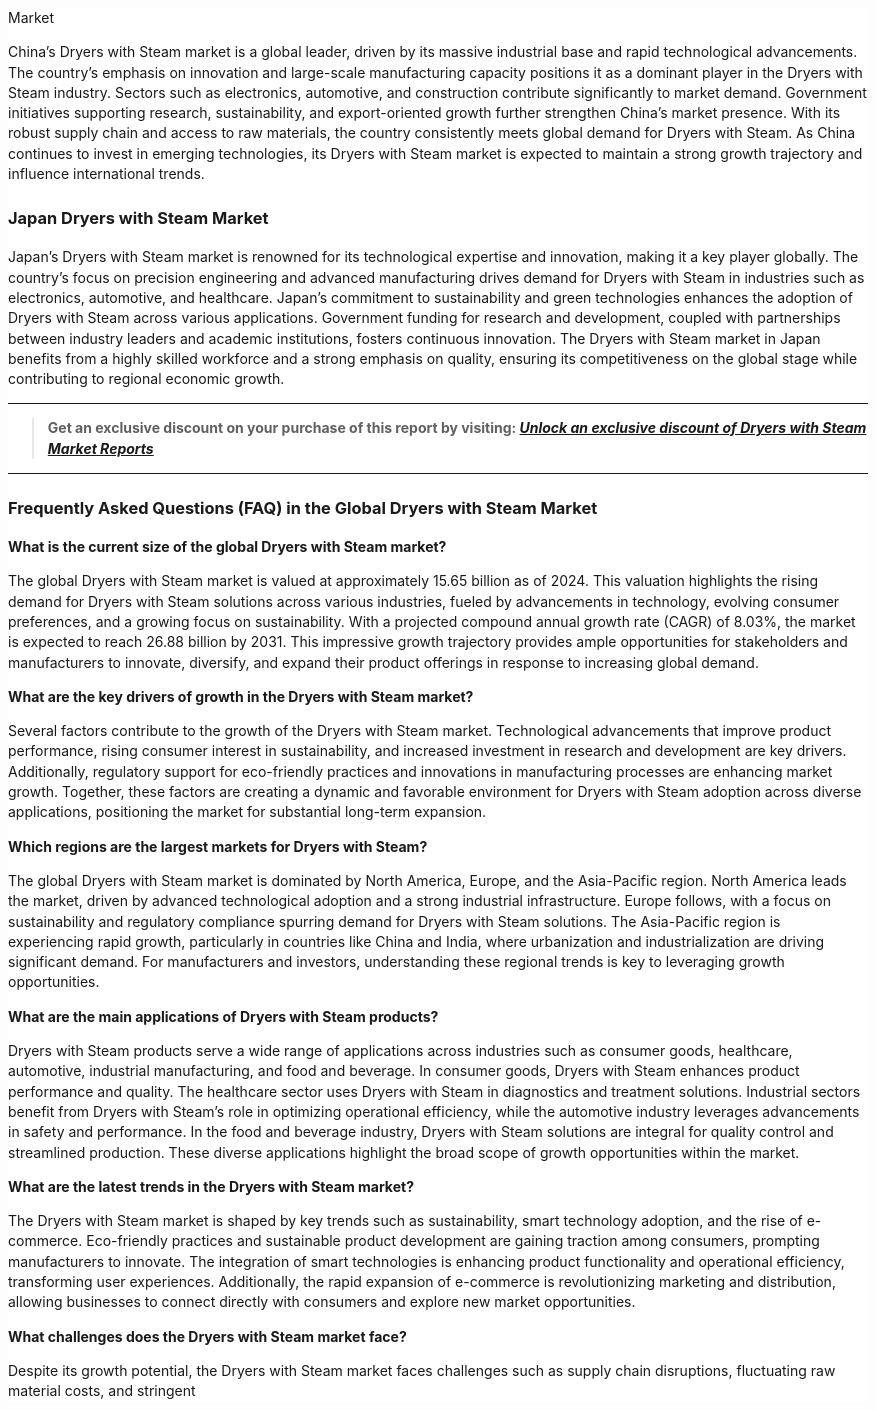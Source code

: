 Market</h3><p>China&rsquo;s Dryers with Steam market is a global leader, driven by its massive industrial base and rapid technological advancements. The country&rsquo;s emphasis on innovation and large-scale manufacturing capacity positions it as a dominant player in the Dryers with Steam industry. Sectors such as electronics, automotive, and construction contribute significantly to market demand. Government initiatives supporting research, sustainability, and export-oriented growth further strengthen China&rsquo;s market presence. With its robust supply chain and access to raw materials, the country consistently meets global demand for Dryers with Steam. As China continues to invest in emerging technologies, its Dryers with Steam market is expected to maintain a strong growth trajectory and influence international trends.</p><h3>Japan Dryers with Steam Market</h3><p>Japan&rsquo;s Dryers with Steam market is renowned for its technological expertise and innovation, making it a key player globally. The country&rsquo;s focus on precision engineering and advanced manufacturing drives demand for Dryers with Steam in industries such as electronics, automotive, and healthcare. Japan&rsquo;s commitment to sustainability and green technologies enhances the adoption of Dryers with Steam across various applications. Government funding for research and development, coupled with partnerships between industry leaders and academic institutions, fosters continuous innovation. The Dryers with Steam market in Japan benefits from a highly skilled workforce and a strong emphasis on quality, ensuring its competitiveness on the global stage while contributing to regional economic growth.</p><hr /><blockquote><p><strong>Get an exclusive discount on your purchase of this report by visiting: <em><a href="://marketresearchpulse.com/ask-for-discount/126965?utm_source=Github&amp;utm_medium=052">Unlock an exclusive discount of Dryers with Steam Market Reports</a></em>&nbsp;</strong></p></blockquote><hr /><h3>Frequently Asked Questions (FAQ) in the Global Dryers with Steam Market</h3><p><strong>What is the current size of the global Dryers with Steam market?</strong></p><p>The global Dryers with Steam market is valued at approximately 15.65 billion as of 2024. This valuation highlights the rising demand for Dryers with Steam solutions across various industries, fueled by advancements in technology, evolving consumer preferences, and a growing focus on sustainability. With a projected compound annual growth rate (CAGR) of 8.03%, the market is expected to reach 26.88 billion by 2031. This impressive growth trajectory provides ample opportunities for stakeholders and manufacturers to innovate, diversify, and expand their product offerings in response to increasing global demand.</p><p><strong>What are the key drivers of growth in the Dryers with Steam market?</strong></p><p>Several factors contribute to the growth of the Dryers with Steam market. Technological advancements that improve product performance, rising consumer interest in sustainability, and increased investment in research and development are key drivers. Additionally, regulatory support for eco-friendly practices and innovations in manufacturing processes are enhancing market growth. Together, these factors are creating a dynamic and favorable environment for Dryers with Steam adoption across diverse applications, positioning the market for substantial long-term expansion.</p><p><strong>Which regions are the largest markets for Dryers with Steam?</strong></p><p>The global Dryers with Steam market is dominated by North America, Europe, and the Asia-Pacific region. North America leads the market, driven by advanced technological adoption and a strong industrial infrastructure. Europe follows, with a focus on sustainability and regulatory compliance spurring demand for Dryers with Steam solutions. The Asia-Pacific region is experiencing rapid growth, particularly in countries like China and India, where urbanization and industrialization are driving significant demand. For manufacturers and investors, understanding these regional trends is key to leveraging growth opportunities.</p><p><strong>What are the main applications of Dryers with Steam products?</strong></p><p>Dryers with Steam products serve a wide range of applications across industries such as consumer goods, healthcare, automotive, industrial manufacturing, and food and beverage. In consumer goods, Dryers with Steam enhances product performance and quality. The healthcare sector uses Dryers with Steam in diagnostics and treatment solutions. Industrial sectors benefit from Dryers with Steam&rsquo;s role in optimizing operational efficiency, while the automotive industry leverages advancements in safety and performance. In the food and beverage industry, Dryers with Steam solutions are integral for quality control and streamlined production. These diverse applications highlight the broad scope of growth opportunities within the market.</p><p><strong>What are the latest trends in the Dryers with Steam market?</strong></p><p>The Dryers with Steam market is shaped by key trends such as sustainability, smart technology adoption, and the rise of e-commerce. Eco-friendly practices and sustainable product development are gaining traction among consumers, prompting manufacturers to innovate. The integration of smart technologies is enhancing product functionality and operational efficiency, transforming user experiences. Additionally, the rapid expansion of e-commerce is revolutionizing marketing and distribution, allowing businesses to connect directly with consumers and explore new market opportunities.</p><p><strong>What challenges does the Dryers with Steam market face?</strong></p><p>Despite its growth potential, the Dryers with Steam market faces challenges such as supply chain disruptions, fluctuating raw material costs, and stringent
